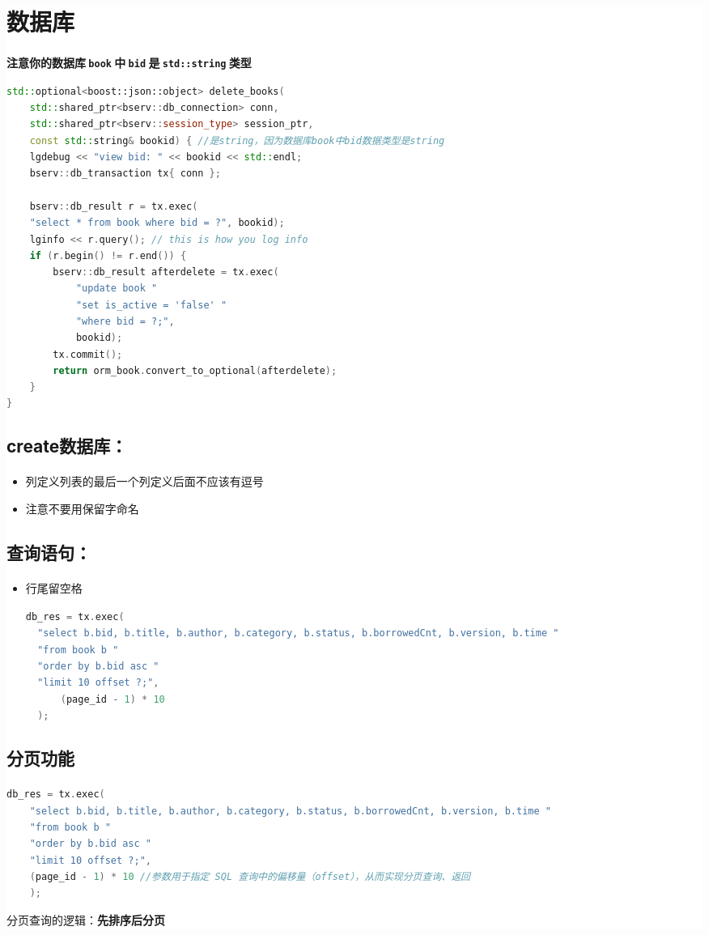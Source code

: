 # 数据库

**注意你的数据库 `book` 中 `bid` 是 `std::string` 类型**

```c++
std::optional<boost::json::object> delete_books(
	std::shared_ptr<bserv::db_connection> conn,
	std::shared_ptr<bserv::session_type> session_ptr,
	const std::string& bookid) { //是string，因为数据库book中bid数据类型是string
	lgdebug << "view bid: " << bookid << std::endl;
	bserv::db_transaction tx{ conn };

	bserv::db_result r = tx.exec(
	"select * from book where bid = ?", bookid);
	lginfo << r.query(); // this is how you log info
	if (r.begin() != r.end()) {
		bserv::db_result afterdelete = tx.exec(
			"update book "
			"set is_active = 'false' "
			"where bid = ?;",
			bookid);
		tx.commit();
		return orm_book.convert_to_optional(afterdelete);
	}
}
```



## create数据库：

- 列定义列表的最后一个列定义后面不应该有逗号

- 注意不要用保留字命名

## 查询语句：

- 行尾留空格

  ```c++
  db_res = tx.exec(
  	"select b.bid, b.title, b.author, b.category, b.status, b.borrowedCnt, b.version, b.time "
  	"from book b "
  	"order by b.bid asc "
  	"limit 10 offset ?;",
  		(page_id - 1) * 10
  	);
  ```

## 分页功能

```c++
db_res = tx.exec(
	"select b.bid, b.title, b.author, b.category, b.status, b.borrowedCnt, b.version, b.time "
	"from book b "
	"order by b.bid asc "
	"limit 10 offset ?;",
	(page_id - 1) * 10 //参数用于指定 SQL 查询中的偏移量（offset），从而实现分页查询、返回
	);
```
分页查询的逻辑：**先排序后分页**
